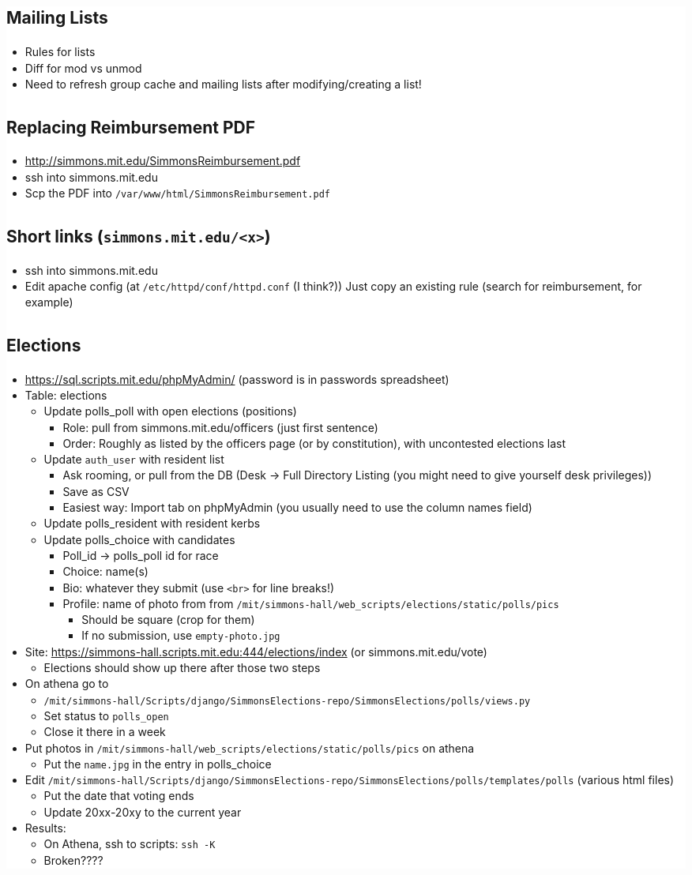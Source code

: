## Mailing Lists

- Rules for lists
- Diff for mod vs unmod
- Need to refresh group cache and mailing lists after modifying/creating a list!

## Replacing Reimbursement PDF

- <http://simmons.mit.edu/SimmonsReimbursement.pdf>
- ssh into simmons.mit.edu
- Scp the PDF into `/var/www/html/SimmonsReimbursement.pdf`

## Short links (`simmons.mit.edu/<x>`)

- ssh into simmons.mit.edu
- Edit apache config (at `/etc/httpd/conf/httpd.conf` (I think?)) Just copy an existing rule (search for reimbursement, for example)

## Elections

- <https://sql.scripts.mit.edu/phpMyAdmin/> (password is in passwords spreadsheet)
- Table: elections
  - Update polls_poll with open elections (positions)
    - Role: pull from simmons.mit.edu/officers (just first sentence)
    - Order: Roughly as listed by the officers page (or by constitution), with uncontested elections last
  - Update `auth_user` with resident list
    - Ask rooming, or pull from the DB (Desk -> Full Directory Listing (you might need to give yourself desk privileges))
    - Save as CSV
    - Easiest way: Import tab on phpMyAdmin (you usually need to use the column names field)
  - Update polls_resident with resident kerbs
  - Update polls_choice with candidates
    - Poll_id -> polls_poll id for race
    - Choice: name(s)
    - Bio: whatever they submit (use `<br>` for line breaks!)
    - Profile: name of photo from from `/mit/simmons-hall/web_scripts/elections/static/polls/pics`
      - Should be square (crop for them)
      - If no submission, use `empty-photo.jpg`
- Site: <https://simmons-hall.scripts.mit.edu:444/elections/index> (or simmons.mit.edu/vote)
  - Elections should show up there after those two steps
- On athena go to
  - `/mit/simmons-hall/Scripts/django/SimmonsElections-repo/SimmonsElections/polls/views.py`
  - Set status to `polls_open`
  - Close it there in a week
- Put photos in `/mit/simmons-hall/web_scripts/elections/static/polls/pics` on athena
  - Put the `name.jpg` in the entry in polls_choice
- Edit `/mit/simmons-hall/Scripts/django/SimmonsElections-repo/SimmonsElections/polls/templates/polls` (various html files)
  - Put the date that voting ends
  - Update 20xx-20xy to the current year
- Results:
  - On Athena, ssh to scripts: `ssh -K`
  - Broken????
